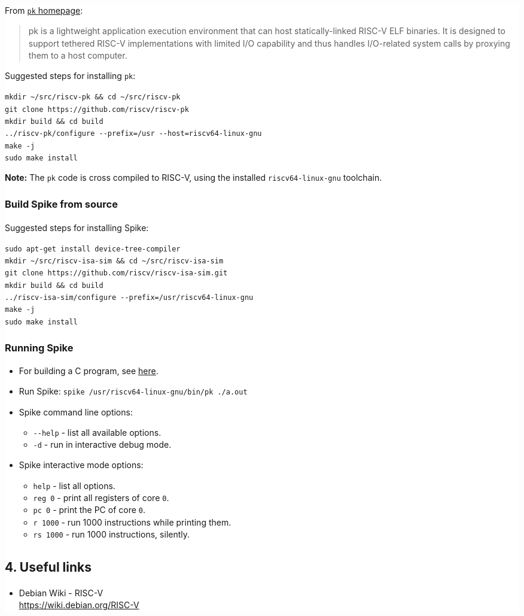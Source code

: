 From [`pk` homepage](https://github.com/riscv/riscv-pk):

>pk is a lightweight application execution environment that can host statically-linked RISC-V ELF binaries. It is designed to support tethered RISC-V implementations with limited I/O capability and thus handles I/O-related system calls by proxying them to a host computer.

Suggested steps for installing `pk`:

```
mkdir ~/src/riscv-pk && cd ~/src/riscv-pk
git clone https://github.com/riscv/riscv-pk
mkdir build && cd build
../riscv-pk/configure --prefix=/usr --host=riscv64-linux-gnu
make -j
sudo make install
```

**Note:** The `pk` code is cross compiled to RISC-V, using the installed `riscv64-linux-gnu` toolchain.  

### Build Spike from source

Suggested steps for installing Spike:

```
sudo apt-get install device-tree-compiler
mkdir ~/src/riscv-isa-sim && cd ~/src/riscv-isa-sim
git clone https://github.com/riscv/riscv-isa-sim.git
mkdir build && cd build
../riscv-isa-sim/configure --prefix=/usr/riscv64-linux-gnu
make -j
sudo make install
```

### Running Spike

- For building a C program, see [here](#building-a-c-program).

- Run Spike: `spike /usr/riscv64-linux-gnu/bin/pk ./a.out`

- Spike command line options:  
  - `--help` - list all available options.
  - `-d` - run in interactive debug mode.

- Spike interactive mode options:  
  - `help` - list all options.  
  - `reg 0` - print all registers of core `0`.
  - `pc 0` - print the PC of core `0`.
  - `r 1000` - run 1000 instructions while printing them.  
  - `rs 1000` - run 1000 instructions, silently.  

## 4. Useful links

- Debian Wiki - RISC-V  
  https://wiki.debian.org/RISC-V

